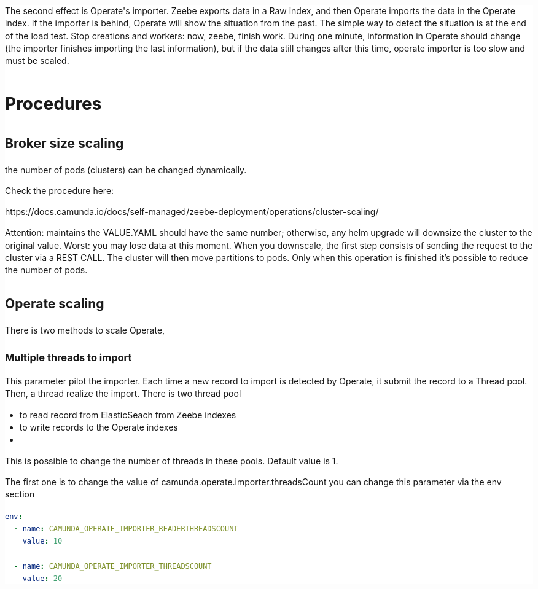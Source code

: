 The second effect is Operate's importer.
Zeebe exports data in a Raw index, and then Operate imports the data in the Operate index.
If the importer is behind, Operate will show the situation from the past.
The simple way to detect the situation is at the end of the load test. Stop creations and workers: now, zeebe, finish work.
During one minute, information in Operate should change (the importer finishes importing the last information), 
but if the data still changes after this time, operate importer is too slow and must be scaled.


# Procedures

## Broker size scaling

the number of pods (clusters) can be changed dynamically.

Check the procedure here:

https://docs.camunda.io/docs/self-managed/zeebe-deployment/operations/cluster-scaling/

Attention: maintains the VALUE.YAML should have the same number; 
otherwise, any helm upgrade will downsize the cluster to the original value. 
Worst: you may lose data at this moment. When you downscale, the first step consists of sending 
the request to the cluster via a REST CALL. The cluster will then move partitions to pods. 
Only when this operation is finished it’s possible to reduce the number of pods.


## Operate scaling

There is two methods to scale Operate,

### Multiple threads to import

This parameter pilot the importer. Each time a new record to import is detected by Operate, it submit the record to a Thread pool. 
Then, a thread realize the import.
There is two thread pool
* to read record from ElasticSeach from Zeebe indexes
* to write records to the Operate indexes
* 
This is possible to change the number of threads in these pools. Default value is 1. 

The first one is to change the value of
camunda.operate.importer.threadsCount
you can change this parameter via the env section

````yaml
env:
  - name: CAMUNDA_OPERATE_IMPORTER_READERTHREADSCOUNT
    value: 10

  - name: CAMUNDA_OPERATE_IMPORTER_THREADSCOUNT
    value: 20
````
